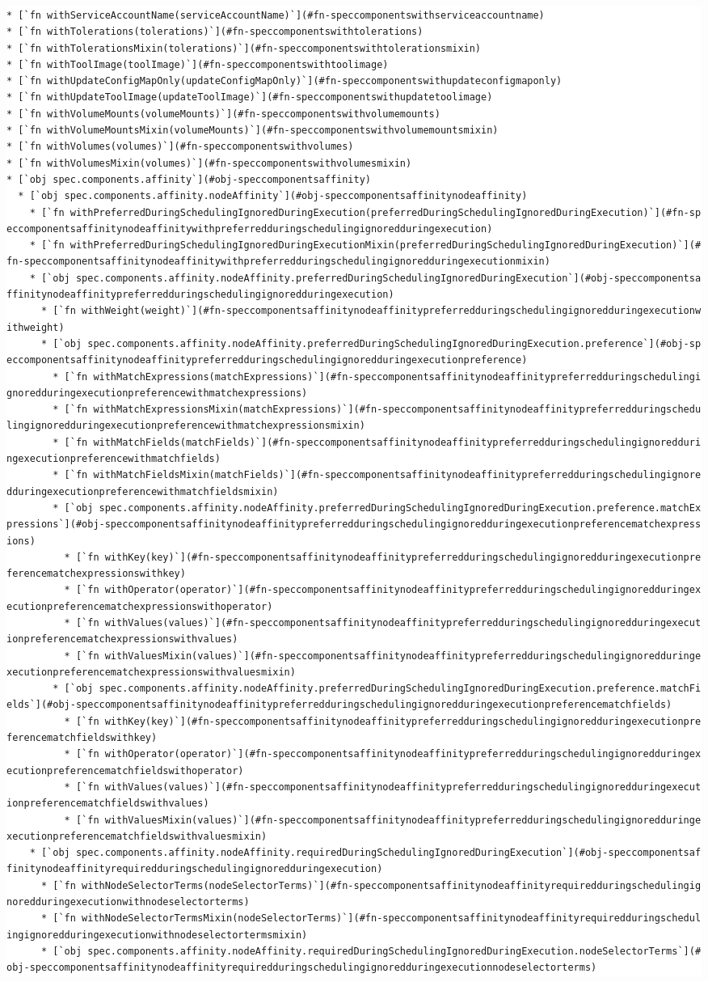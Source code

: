     * [`fn withServiceAccountName(serviceAccountName)`](#fn-speccomponentswithserviceaccountname)
    * [`fn withTolerations(tolerations)`](#fn-speccomponentswithtolerations)
    * [`fn withTolerationsMixin(tolerations)`](#fn-speccomponentswithtolerationsmixin)
    * [`fn withToolImage(toolImage)`](#fn-speccomponentswithtoolimage)
    * [`fn withUpdateConfigMapOnly(updateConfigMapOnly)`](#fn-speccomponentswithupdateconfigmaponly)
    * [`fn withUpdateToolImage(updateToolImage)`](#fn-speccomponentswithupdatetoolimage)
    * [`fn withVolumeMounts(volumeMounts)`](#fn-speccomponentswithvolumemounts)
    * [`fn withVolumeMountsMixin(volumeMounts)`](#fn-speccomponentswithvolumemountsmixin)
    * [`fn withVolumes(volumes)`](#fn-speccomponentswithvolumes)
    * [`fn withVolumesMixin(volumes)`](#fn-speccomponentswithvolumesmixin)
    * [`obj spec.components.affinity`](#obj-speccomponentsaffinity)
      * [`obj spec.components.affinity.nodeAffinity`](#obj-speccomponentsaffinitynodeaffinity)
        * [`fn withPreferredDuringSchedulingIgnoredDuringExecution(preferredDuringSchedulingIgnoredDuringExecution)`](#fn-speccomponentsaffinitynodeaffinitywithpreferredduringschedulingignoredduringexecution)
        * [`fn withPreferredDuringSchedulingIgnoredDuringExecutionMixin(preferredDuringSchedulingIgnoredDuringExecution)`](#fn-speccomponentsaffinitynodeaffinitywithpreferredduringschedulingignoredduringexecutionmixin)
        * [`obj spec.components.affinity.nodeAffinity.preferredDuringSchedulingIgnoredDuringExecution`](#obj-speccomponentsaffinitynodeaffinitypreferredduringschedulingignoredduringexecution)
          * [`fn withWeight(weight)`](#fn-speccomponentsaffinitynodeaffinitypreferredduringschedulingignoredduringexecutionwithweight)
          * [`obj spec.components.affinity.nodeAffinity.preferredDuringSchedulingIgnoredDuringExecution.preference`](#obj-speccomponentsaffinitynodeaffinitypreferredduringschedulingignoredduringexecutionpreference)
            * [`fn withMatchExpressions(matchExpressions)`](#fn-speccomponentsaffinitynodeaffinitypreferredduringschedulingignoredduringexecutionpreferencewithmatchexpressions)
            * [`fn withMatchExpressionsMixin(matchExpressions)`](#fn-speccomponentsaffinitynodeaffinitypreferredduringschedulingignoredduringexecutionpreferencewithmatchexpressionsmixin)
            * [`fn withMatchFields(matchFields)`](#fn-speccomponentsaffinitynodeaffinitypreferredduringschedulingignoredduringexecutionpreferencewithmatchfields)
            * [`fn withMatchFieldsMixin(matchFields)`](#fn-speccomponentsaffinitynodeaffinitypreferredduringschedulingignoredduringexecutionpreferencewithmatchfieldsmixin)
            * [`obj spec.components.affinity.nodeAffinity.preferredDuringSchedulingIgnoredDuringExecution.preference.matchExpressions`](#obj-speccomponentsaffinitynodeaffinitypreferredduringschedulingignoredduringexecutionpreferencematchexpressions)
              * [`fn withKey(key)`](#fn-speccomponentsaffinitynodeaffinitypreferredduringschedulingignoredduringexecutionpreferencematchexpressionswithkey)
              * [`fn withOperator(operator)`](#fn-speccomponentsaffinitynodeaffinitypreferredduringschedulingignoredduringexecutionpreferencematchexpressionswithoperator)
              * [`fn withValues(values)`](#fn-speccomponentsaffinitynodeaffinitypreferredduringschedulingignoredduringexecutionpreferencematchexpressionswithvalues)
              * [`fn withValuesMixin(values)`](#fn-speccomponentsaffinitynodeaffinitypreferredduringschedulingignoredduringexecutionpreferencematchexpressionswithvaluesmixin)
            * [`obj spec.components.affinity.nodeAffinity.preferredDuringSchedulingIgnoredDuringExecution.preference.matchFields`](#obj-speccomponentsaffinitynodeaffinitypreferredduringschedulingignoredduringexecutionpreferencematchfields)
              * [`fn withKey(key)`](#fn-speccomponentsaffinitynodeaffinitypreferredduringschedulingignoredduringexecutionpreferencematchfieldswithkey)
              * [`fn withOperator(operator)`](#fn-speccomponentsaffinitynodeaffinitypreferredduringschedulingignoredduringexecutionpreferencematchfieldswithoperator)
              * [`fn withValues(values)`](#fn-speccomponentsaffinitynodeaffinitypreferredduringschedulingignoredduringexecutionpreferencematchfieldswithvalues)
              * [`fn withValuesMixin(values)`](#fn-speccomponentsaffinitynodeaffinitypreferredduringschedulingignoredduringexecutionpreferencematchfieldswithvaluesmixin)
        * [`obj spec.components.affinity.nodeAffinity.requiredDuringSchedulingIgnoredDuringExecution`](#obj-speccomponentsaffinitynodeaffinityrequiredduringschedulingignoredduringexecution)
          * [`fn withNodeSelectorTerms(nodeSelectorTerms)`](#fn-speccomponentsaffinitynodeaffinityrequiredduringschedulingignoredduringexecutionwithnodeselectorterms)
          * [`fn withNodeSelectorTermsMixin(nodeSelectorTerms)`](#fn-speccomponentsaffinitynodeaffinityrequiredduringschedulingignoredduringexecutionwithnodeselectortermsmixin)
          * [`obj spec.components.affinity.nodeAffinity.requiredDuringSchedulingIgnoredDuringExecution.nodeSelectorTerms`](#obj-speccomponentsaffinitynodeaffinityrequiredduringschedulingignoredduringexecutionnodeselectorterms)